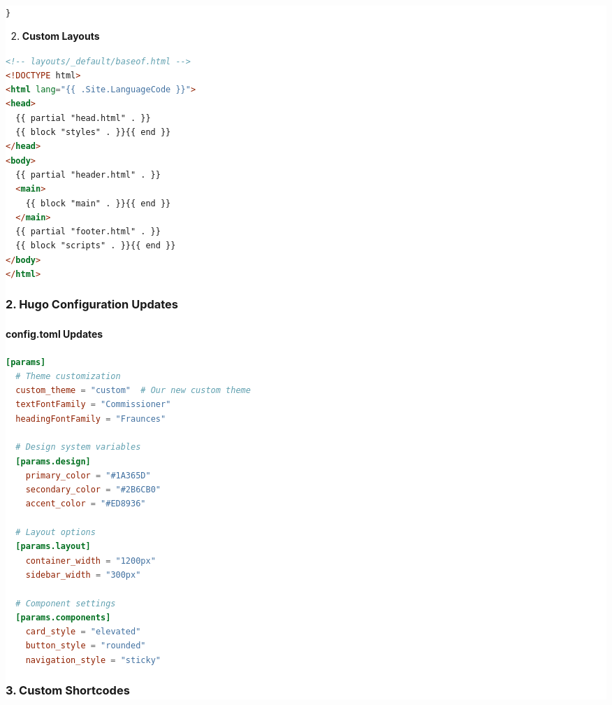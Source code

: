 ```
}
```

2. **Custom Layouts**
```html
<!-- layouts/_default/baseof.html -->
<!DOCTYPE html>
<html lang="{{ .Site.LanguageCode }}">
<head>
  {{ partial "head.html" . }}
  {{ block "styles" . }}{{ end }}
</head>
<body>
  {{ partial "header.html" . }}
  <main>
    {{ block "main" . }}{{ end }}
  </main>
  {{ partial "footer.html" . }}
  {{ block "scripts" . }}{{ end }}
</body>
</html>
```

### 2. Hugo Configuration Updates

#### config.toml Updates
```toml
[params]
  # Theme customization
  custom_theme = "custom"  # Our new custom theme
  textFontFamily = "Commissioner"
  headingFontFamily = "Fraunces"
  
  # Design system variables
  [params.design]
    primary_color = "#1A365D"
    secondary_color = "#2B6CB0"
    accent_color = "#ED8936"
    
  # Layout options
  [params.layout]
    container_width = "1200px"
    sidebar_width = "300px"
    
  # Component settings
  [params.components]
    card_style = "elevated"
    button_style = "rounded"
    navigation_style = "sticky"
```

### 3. Custom Shortcodes
